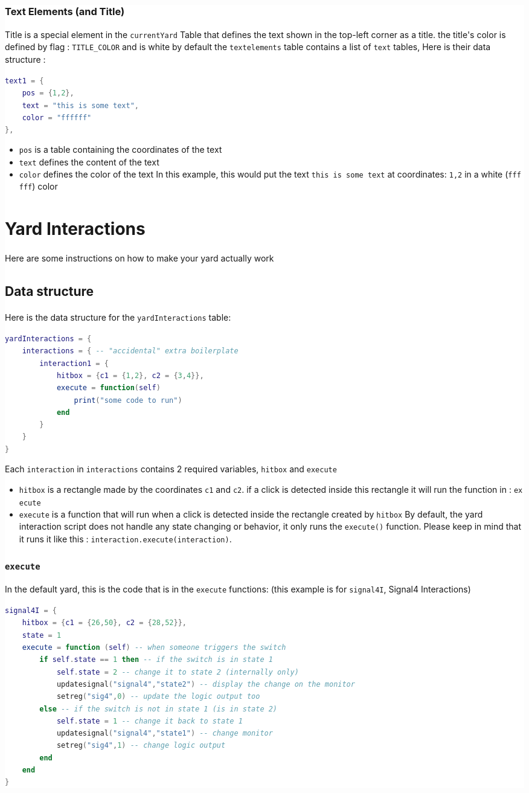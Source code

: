 ### Text Elements (and Title)
Title is a special element in the `currentYard` Table that defines the text shown in the top-left corner as a title. the title's color is defined by flag : `TITLE_COLOR` and is white by default
the `textelements` table contains a list of `text` tables, Here is their data structure : 
```lua
text1 = {
	pos = {1,2},
	text = "this is some text",
	color = "ffffff"
},
```
- `pos` is a table containing the coordinates of the text
- `text` defines the content of the text
- `color` defines the color of the text
In this example, this would put the text `this is some text` at coordinates: `1,2` in a white (`ffffff`) color

# Yard Interactions
Here are some instructions on how to make your yard actually work
## Data structure
Here is the data structure for the `yardInteractions` table:
```lua
yardInteractions = {
	interactions = { -- "accidental" extra boilerplate
		interaction1 = {
			hitbox = {c1 = {1,2}, c2 = {3,4}},
			execute = function(self)
				print("some code to run")
			end
		}
	}
}
```
Each `interaction` in `interactions` contains 2 required variables, `hitbox` and `execute`
- `hitbox` is a rectangle made by the coordinates `c1` and `c2`. if a click is detected inside this rectangle it will run the function in : `execute`
- `execute` is a function that will run when a click is detected inside the rectangle created by `hitbox`
 By default, the yard interaction script does not handle any state changing or behavior, it only runs the `execute()` function. Please keep in mind that it runs it like this : `interaction.execute(interaction)`. 
### `execute`
In the default yard, this is the code that is in the `execute` functions: (this example is for `signal4I`, Signal4 Interactions)
```lua
signal4I = {
	hitbox = {c1 = {26,50}, c2 = {28,52}},
	state = 1
	execute = function (self) -- when someone triggers the switch
		if self.state == 1 then -- if the switch is in state 1
			self.state = 2 -- change it to state 2 (internally only)
			updatesignal("signal4","state2") -- display the change on the monitor
			setreg("sig4",0) -- update the logic output too
		else -- if the switch is not in state 1 (is in state 2)
			self.state = 1 -- change it back to state 1
			updatesignal("signal4","state1") -- change monitor
			setreg("sig4",1) -- change logic output
		end
	end
}
```